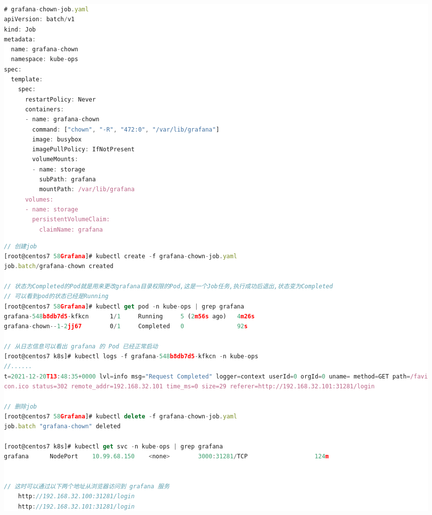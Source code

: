 ```javascript
# grafana-chown-job.yaml
apiVersion: batch/v1
kind: Job
metadata:
  name: grafana-chown
  namespace: kube-ops
spec:
  template:
    spec:
      restartPolicy: Never
      containers:
      - name: grafana-chown
        command: ["chown", "-R", "472:0", "/var/lib/grafana"]
        image: busybox
        imagePullPolicy: IfNotPresent
        volumeMounts:
        - name: storage
          subPath: grafana
          mountPath: /var/lib/grafana
      volumes:
      - name: storage
        persistentVolumeClaim:
          claimName: grafana
```



```javascript
// 创建job
[root@centos7 58Grafana]# kubectl create -f grafana-chown-job.yaml 
job.batch/grafana-chown created

// 状态为Completed的Pod就是⽤来更改grafana⽬录权限的Pod,这是⼀个Job任务,执⾏成功后退出,状态变为Completed
// 可以看到pod的状态已经是Running
[root@centos7 58Grafana]# kubectl get pod -n kube-ops | grep grafana
grafana-548b8db7d5-kfkcn      1/1     Running     5 (2m56s ago)   4m26s
grafana-chown--1-2jj67        0/1     Completed   0               92s

// 从⽇志信息可以看出 grafana 的 Pod 已经正常启动
[root@centos7 k8s]# kubectl logs -f grafana-548b8db7d5-kfkcn -n kube-ops
//......
t=2021-12-20T13:48:35+0000 lvl=info msg="Request Completed" logger=context userId=0 orgId=0 uname= method=GET path=/favicon.ico status=302 remote_addr=192.168.32.101 time_ms=0 size=29 referer=http://192.168.32.101:31281/login

// 删除job
[root@centos7 58Grafana]# kubectl delete -f grafana-chown-job.yaml 
job.batch "grafana-chown" deleted

[root@centos7 k8s]# kubectl get svc -n kube-ops | grep grafana
grafana      NodePort    10.99.68.150    <none>        3000:31281/TCP                   124m


// 这时可以通过以下两个地址从浏览器访问到 grafana 服务
    http://192.168.32.100:31281/login
    http://192.168.32.101:31281/login
```
